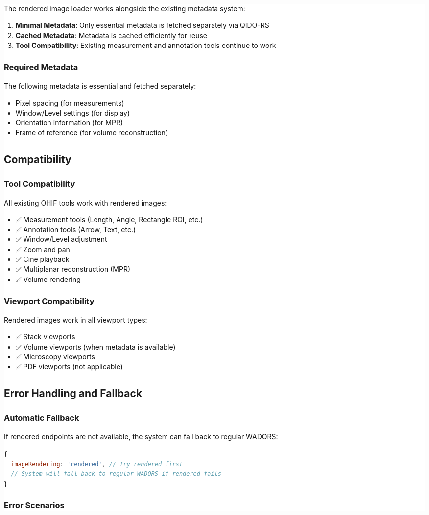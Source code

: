 The rendered image loader works alongside the existing metadata system:

1. **Minimal Metadata**: Only essential metadata is fetched separately via QIDO-RS
2. **Cached Metadata**: Metadata is cached efficiently for reuse
3. **Tool Compatibility**: Existing measurement and annotation tools continue to work

### Required Metadata

The following metadata is essential and fetched separately:

- Pixel spacing (for measurements)
- Window/Level settings (for display)
- Orientation information (for MPR)
- Frame of reference (for volume reconstruction)

## Compatibility

### Tool Compatibility

All existing OHIF tools work with rendered images:

- ✅ Measurement tools (Length, Angle, Rectangle ROI, etc.)
- ✅ Annotation tools (Arrow, Text, etc.)
- ✅ Window/Level adjustment
- ✅ Zoom and pan
- ✅ Cine playback
- ✅ Multiplanar reconstruction (MPR)
- ✅ Volume rendering

### Viewport Compatibility

Rendered images work in all viewport types:

- ✅ Stack viewports
- ✅ Volume viewports (when metadata is available)
- ✅ Microscopy viewports
- ✅ PDF viewports (not applicable)

## Error Handling and Fallback

### Automatic Fallback

If rendered endpoints are not available, the system can fall back to regular WADORS:

```javascript
{
  imageRendering: 'rendered', // Try rendered first
  // System will fall back to regular WADORS if rendered fails
}
```

### Error Scenarios
